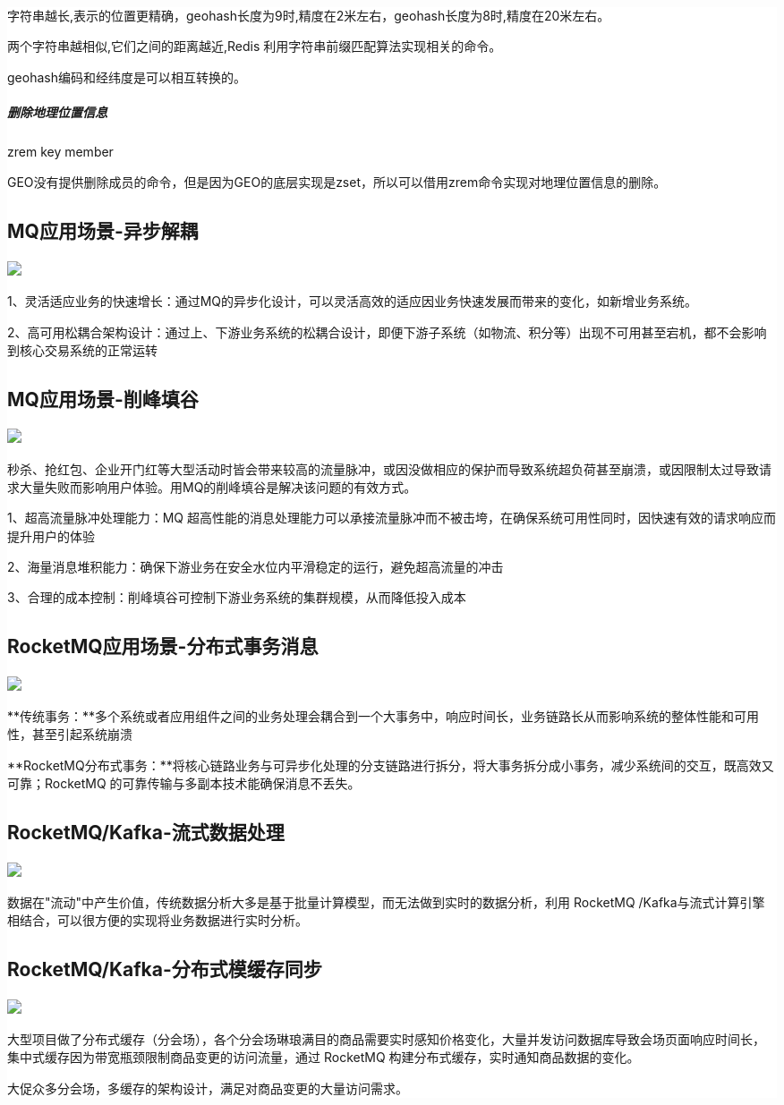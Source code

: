 字符串越长,表示的位置更精确，geohash长度为9时,精度在2米左右，geohash长度为8时,精度在20米左右。

两个字符串越相似,它们之间的距离越近,Redis 利用字符串前缀匹配算法实现相关的命令。

geohash编码和经纬度是可以相互转换的。

##### 删除地理位置信息

zrem key member

GEO没有提供删除成员的命令，但是因为GEO的底层实现是zset，所以可以借用zrem命令实现对地理位置信息的删除。

## MQ应用场景-异步解耦

![](https://img.alicdn.com/imgextra/i3/O1CN01klyp4H1mjTCx7pkYe_!!6000000004990-0-tps-1134-910.jpg)

1、灵活适应业务的快速增长：通过MQ的异步化设计，可以灵活高效的适应因业务快速发展而带来的变化，如新增业务系统。

2、高可用松耦合架构设计：通过上、下游业务系统的松耦合设计，即便下游子系统（如物流、积分等）出现不可用甚至宕机，都不会影响到核心交易系统的正常运转

## MQ应用场景-削峰填谷

![](https://img.alicdn.com/imgextra/i1/O1CN01D381dH1juyJ4kXzXh_!!6000000004609-0-tps-1134-910.jpg)

秒杀、抢红包、企业开门红等大型活动时皆会带来较高的流量脉冲，或因没做相应的保护而导致系统超负荷甚至崩溃，或因限制太过导致请求大量失败而影响用户体验。用MQ的削峰填谷是解决该问题的有效方式。

1、超高流量脉冲处理能力：MQ 超高性能的消息处理能力可以承接流量脉冲而不被击垮，在确保系统可用性同时，因快速有效的请求响应而提升用户的体验

2、海量消息堆积能力：确保下游业务在安全水位内平滑稳定的运行，避免超高流量的冲击

3、合理的成本控制：削峰填谷可控制下游业务系统的集群规模，从而降低投入成本

## RocketMQ应用场景-分布式事务消息

![](https://img.alicdn.com/tfs/TB1i2jrnRjTBKNjSZFwXXcG4XXa-1530-1140.png)

**传统事务：**多个系统或者应用组件之间的业务处理会耦合到一个大事务中，响应时间长，业务链路长从而影响系统的整体性能和可用性，甚至引起系统崩溃

**RocketMQ分布式事务：**将核心链路业务与可异步化处理的分支链路进行拆分，将大事务拆分成小事务，减少系统间的交互，既高效又可靠；RocketMQ 的可靠传输与多副本技术能确保消息不丢失。

## RocketMQ/Kafka-流式数据处理

![](https://img.alicdn.com/tfs/TB1rW7JXogQMeJjy0FfXXbddXXa-1530-1140.png)

数据在"流动"中产生价值，传统数据分析大多是基于批量计算模型，而无法做到实时的数据分析，利用 RocketMQ /Kafka与流式计算引擎相结合，可以很方便的实现将业务数据进行实时分析。

## RocketMQ/Kafka-分布式模缓存同步

![](https://img.alicdn.com/tfs/TB1ki7KXgMPMeJjy1XdXXasrXXa-1530-1140.png)

大型项目做了分布式缓存（分会场），各个分会场琳琅满目的商品需要实时感知价格变化，大量并发访问数据库导致会场页面响应时间长，集中式缓存因为带宽瓶颈限制商品变更的访问流量，通过 RocketMQ 构建分布式缓存，实时通知商品数据的变化。

大促众多分会场，多缓存的架构设计，满足对商品变更的大量访问需求。
